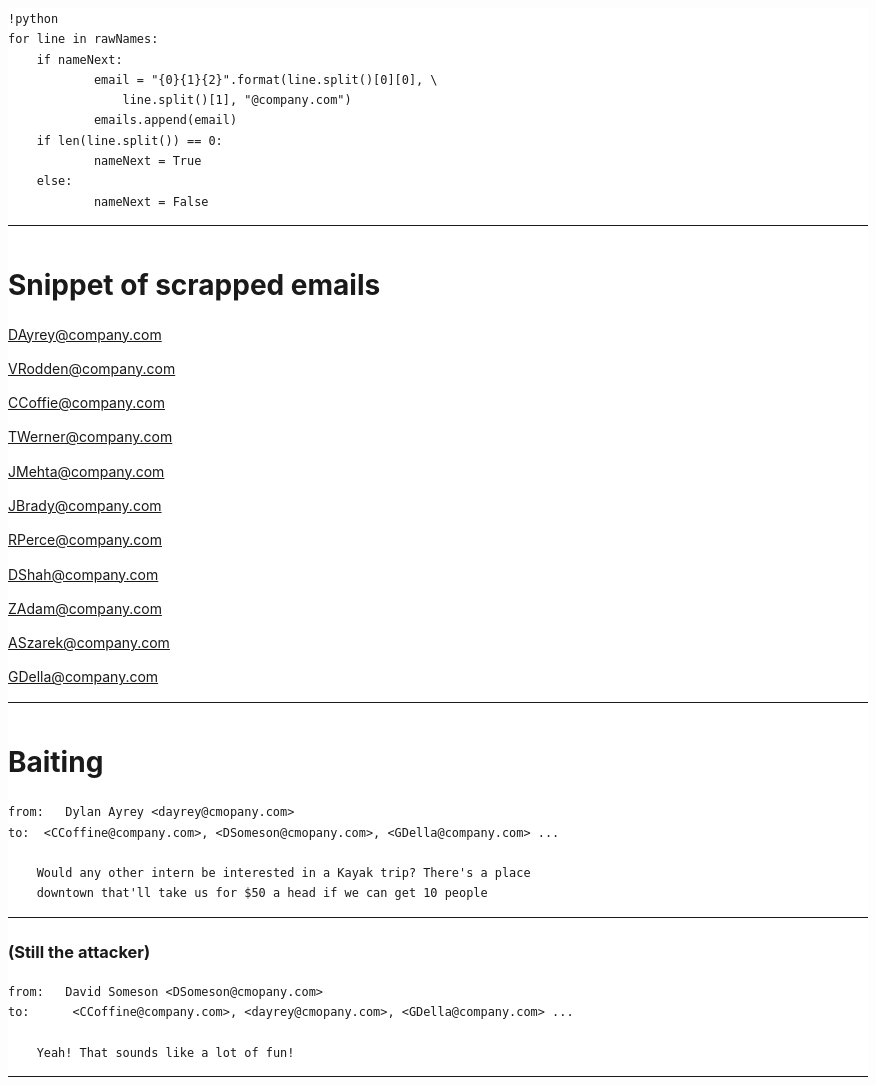	!python
	for line in rawNames:
        if nameNext:
                email = "{0}{1}{2}".format(line.split()[0][0], \
					line.split()[1], "@company.com")
                emails.append(email)
        if len(line.split()) == 0:
                nameNext = True
        else:
                nameNext = False	

---
# Snippet of scrapped emails

DAyrey@company.com

VRodden@company.com

CCoffie@company.com

TWerner@company.com

JMehta@company.com

JBrady@company.com

RPerce@company.com

DShah@company.com

ZAdam@company.com

ASzarek@company.com

GDella@company.com

---

# Baiting

	from:	Dylan Ayrey <dayrey@cmopany.com>
	to:	 <CCoffine@company.com>, <DSomeson@cmopany.com>, <GDella@company.com> ... 

        Would any other intern be interested in a Kayak trip? There's a place 
        downtown that'll take us for $50 a head if we can get 10 people

---

### (Still the attacker)
	from:   David Someson <DSomeson@cmopany.com>
	to:      <CCoffine@company.com>, <dayrey@cmopany.com>, <GDella@company.com> ...      
	
        Yeah! That sounds like a lot of fun!

---
